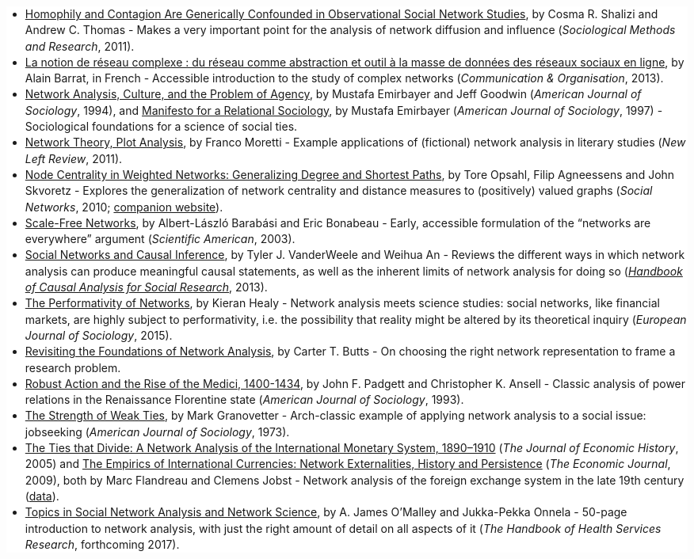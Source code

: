 *   [Homophily and Contagion Are Generically Confounded in Observational Social Network Studies](https://www.ncbi.nlm.nih.gov/pmc/articles/PMC3328971/), by Cosma R. Shalizi and Andrew C. Thomas - Makes a very important point for the analysis of network diffusion and influence (*Sociological Methods and Research*, 2011).
*   [La notion de réseau complexe : du réseau comme abstraction et outil à la masse de données des réseaux sociaux en ligne](https://journals.openedition.org/communicationorganisation/4093), by Alain Barrat, in French - Accessible introduction to the study of complex networks (*Communication & Organisation*, 2013).
*   [Network Analysis, Culture, and the Problem of Agency](http://www.mustafaemirbayer.com/network-analysis-culture-and-the-pr), by Mustafa Emirbayer and Jeff Goodwin (*American Journal of Sociology*, 1994), and [Manifesto for a Relational Sociology](http://www.mustafaemirbayer.com/copy-3-of-bourdieu), by Mustafa Emirbayer (*American Journal of Sociology*, 1997) - Sociological foundations for a science of social ties.
*   [Network Theory, Plot Analysis](https://sydney.edu.au/intellectual-history/documents/moretti_network_theory_plot_analysis.pdf), by Franco Moretti - Example applications of (fictional) network analysis in literary studies (*New Left Review*, 2011).
*   [Node Centrality in Weighted Networks: Generalizing Degree and Shortest Paths](http://www.sciencedirect.com/science/article/pii/S0378873310000183), by Tore Opsahl, Filip Agneessens and John Skvoretz - Explores the generalization of network centrality and distance measures to (positively) valued graphs (*Social Networks*, 2010; [companion website](https://toreopsahl.com/tnet/)).
*   [Scale-Free Networks](http://barabasi.com/f/124.pdf), by Albert-László Barabási and Eric Bonabeau - Early, accessible formulation of the “networks are everywhere” argument (*Scientific American*, 2003).
*   [Social Networks and Causal Inference](http://link.springer.com/chapter/10.1007/978-94-007-6094-3_17), by Tyler J. VanderWeele and Weihua An - Reviews the different ways in which network analysis can produce meaningful causal statements, as well as the inherent limits of network analysis for doing so (*[Handbook of Causal Analysis for Social Research](http://link.springer.com/book/10.1007/978-94-007-6094-3)*, 2013).
*   [The Performativity of Networks](http://kieranhealy.org/files/papers/performativity.pdf), by Kieran Healy - Network analysis meets science studies: social networks, like financial markets, are highly subject to performativity, i.e. the possibility that reality might be altered by its theoretical inquiry (*European Journal of Sociology*, 2015).
*   [Revisiting the Foundations of Network Analysis](http://science.sciencemag.org/content/325/5939/414), by Carter T. Butts - On choosing the right network representation to frame a research problem.
*   [Robust Action and the Rise of the Medici, 1400-1434](http://home.uchicago.edu/\~jpadgett/papers/published/robust.pdf), by John F. Padgett and Christopher K. Ansell - Classic analysis of power relations in the Renaissance Florentine state (*American Journal of Sociology*, 1993).
*   [The Strength of Weak Ties](https://sociology.stanford.edu/sites/default/files/publications/the_strength_of_weak_ties_and_exch_w-gans.pdf), by Mark Granovetter - Arch-classic example of applying network analysis to a social issue: jobseeking (*American Journal of Sociology*, 1973).
*   [The Ties that Divide: A Network Analysis of the International Monetary System, 1890–1910](http://www.stats.ox.ac.uk/\~snijders/FlandreauJobst2005.pdf) (*The Journal of Economic History*, 2005) and [The Empirics of International Currencies: Network Externalities, History and Persistence](http://onlinelibrary.wiley.com/doi/10.1111/j.1468-0297.2009.02219.x/abstract) (*The Economic Journal*, 2009), both by Marc Flandreau and Clemens Jobst - Network analysis of the foreign exchange system in the late 19th century ([data](http://eh.net/database/international-currencies-1890-1910/)).
*   [Topics in Social Network Analysis and Network Science](http://arxiv.org/abs/1404.0067), by A. James O’Malley and Jukka-Pekka Onnela - 50-page introduction to network analysis, with just the right amount of detail on all aspects of it (*The Handbook of Health Services Research*, forthcoming 2017).
